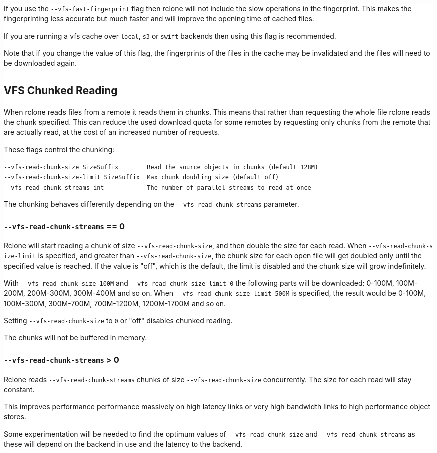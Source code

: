 If you use the `--vfs-fast-fingerprint` flag then rclone will not
include the slow operations in the fingerprint. This makes the
fingerprinting less accurate but much faster and will improve the
opening time of cached files.

If you are running a vfs cache over `local`, `s3` or `swift` backends
then using this flag is recommended.

Note that if you change the value of this flag, the fingerprints of
the files in the cache may be invalidated and the files will need to
be downloaded again.

## VFS Chunked Reading

When rclone reads files from a remote it reads them in chunks. This
means that rather than requesting the whole file rclone reads the
chunk specified.  This can reduce the used download quota for some
remotes by requesting only chunks from the remote that are actually
read, at the cost of an increased number of requests.

These flags control the chunking:

    --vfs-read-chunk-size SizeSuffix        Read the source objects in chunks (default 128M)
    --vfs-read-chunk-size-limit SizeSuffix  Max chunk doubling size (default off)
    --vfs-read-chunk-streams int            The number of parallel streams to read at once

The chunking behaves differently depending on the `--vfs-read-chunk-streams` parameter.

### `--vfs-read-chunk-streams` == 0

Rclone will start reading a chunk of size `--vfs-read-chunk-size`,
and then double the size for each read. When `--vfs-read-chunk-size-limit` is
specified, and greater than `--vfs-read-chunk-size`, the chunk size for each
open file will get doubled only until the specified value is reached. If the
value is "off", which is the default, the limit is disabled and the chunk size
will grow indefinitely.

With `--vfs-read-chunk-size 100M` and `--vfs-read-chunk-size-limit 0`
the following parts will be downloaded: 0-100M, 100M-200M, 200M-300M, 300M-400M and so on.
When `--vfs-read-chunk-size-limit 500M` is specified, the result would be
0-100M, 100M-300M, 300M-700M, 700M-1200M, 1200M-1700M and so on.

Setting `--vfs-read-chunk-size` to `0` or "off" disables chunked reading.

The chunks will not be buffered in memory.

### `--vfs-read-chunk-streams` > 0

Rclone reads `--vfs-read-chunk-streams` chunks of size
`--vfs-read-chunk-size` concurrently. The size for each read will stay
constant.

This improves performance performance massively on high latency links
or very high bandwidth links to high performance object stores.

Some experimentation will be needed to find the optimum values of
`--vfs-read-chunk-size` and `--vfs-read-chunk-streams` as these will
depend on the backend in use and the latency to the backend.
